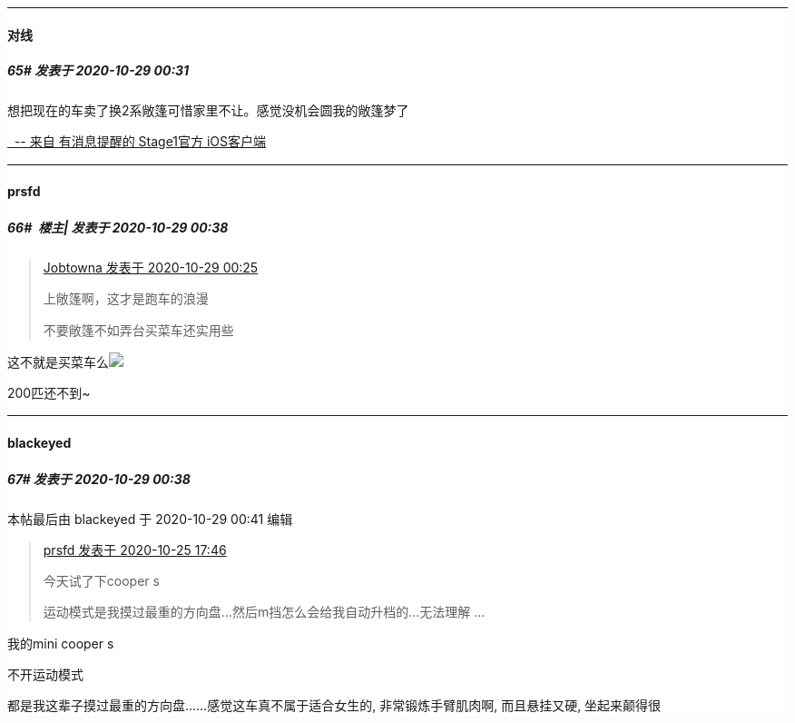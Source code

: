 



*****

####  对线  
##### 65#       发表于 2020-10-29 00:31




想把现在的车卖了换2系敞篷可惜家里不让。感觉没机会圆我的敞篷梦了

[  -- 来自 有消息提醒的 Stage1官方 iOS客户端](https://itunes.apple.com/fi/app/saraba1st/id1221237470?mt=8)







*****

####  prsfd  
##### 66#         楼主| 发表于 2020-10-29 00:38



<blockquote><a href="httphttps://bbs.saraba1st.com/2b/forum.php?mod=redirect&amp;goto=findpost&amp;pid=49210581&amp;ptid=1963028" target="_blank">Jobtowna 发表于 2020-10-29 00:25</a>

上敞篷啊，这才是跑车的浪漫

不要敞篷不如弄台买菜车还实用些</blockquote>
这不就是买菜车么<img src="https://static.saraba1st.com/image/smiley/face2017/026.png" referrerpolicy="no-referrer">

200匹还不到~







*****

####  blackeyed  
##### 67#       发表于 2020-10-29 00:38



 本帖最后由 blackeyed 于 2020-10-29 00:41 编辑 
<blockquote><a href="httphttps://bbs.saraba1st.com/2b/forum.php?mod=redirect&amp;goto=findpost&amp;pid=49165760&amp;ptid=1963028" target="_blank">prsfd 发表于 2020-10-25 17:46</a>

今天试了下cooper s

运动模式是我摸过最重的方向盘...然后m挡怎么会给我自动升档的...无法理解 ...</blockquote>
我的mini cooper s

不开运动模式

都是我这辈子摸过最重的方向盘……感觉这车真不属于适合女生的, 非常锻炼手臂肌肉啊, 而且悬挂又硬, 坐起来颠得很

